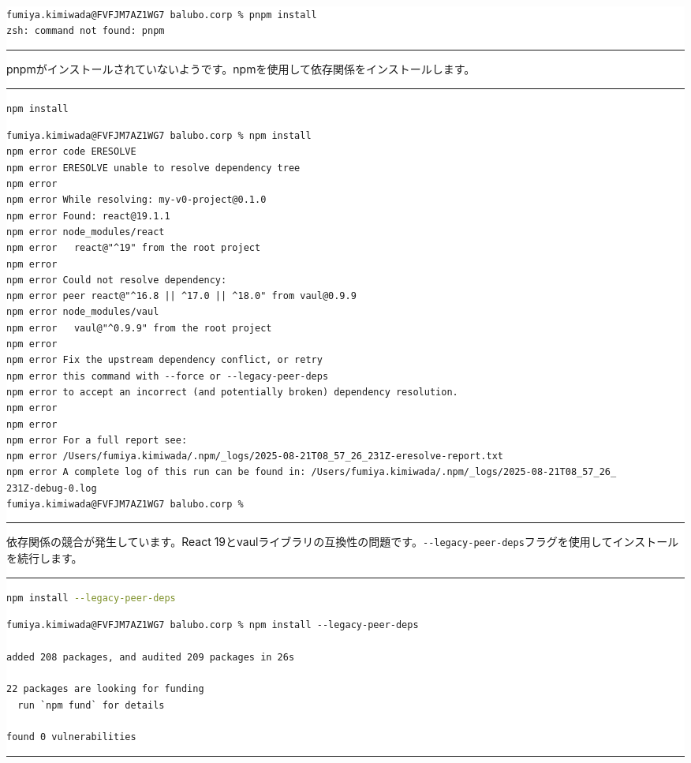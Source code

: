```
fumiya.kimiwada@FVFJM7AZ1WG7 balubo.corp % pnpm install
zsh: command not found: pnpm
```

---

pnpmがインストールされていないようです。npmを使用して依存関係をインストールします。


---

```bash
npm install
```

```
fumiya.kimiwada@FVFJM7AZ1WG7 balubo.corp % npm install
npm error code ERESOLVE
npm error ERESOLVE unable to resolve dependency tree
npm error
npm error While resolving: my-v0-project@0.1.0
npm error Found: react@19.1.1
npm error node_modules/react
npm error   react@"^19" from the root project
npm error
npm error Could not resolve dependency:
npm error peer react@"^16.8 || ^17.0 || ^18.0" from vaul@0.9.9
npm error node_modules/vaul
npm error   vaul@"^0.9.9" from the root project
npm error
npm error Fix the upstream dependency conflict, or retry
npm error this command with --force or --legacy-peer-deps
npm error to accept an incorrect (and potentially broken) dependency resolution.
npm error
npm error
npm error For a full report see:
npm error /Users/fumiya.kimiwada/.npm/_logs/2025-08-21T08_57_26_231Z-eresolve-report.txt
npm error A complete log of this run can be found in: /Users/fumiya.kimiwada/.npm/_logs/2025-08-21T08_57_26_
231Z-debug-0.log
fumiya.kimiwada@FVFJM7AZ1WG7 balubo.corp %
```

---

依存関係の競合が発生しています。React 19とvaulライブラリの互換性の問題です。`--legacy-peer-deps`フラグを使用してインストールを続行します。


---

```bash
npm install --legacy-peer-deps
```

```
fumiya.kimiwada@FVFJM7AZ1WG7 balubo.corp % npm install --legacy-peer-deps

added 208 packages, and audited 209 packages in 26s

22 packages are looking for funding
  run `npm fund` for details

found 0 vulnerabilities
```

---